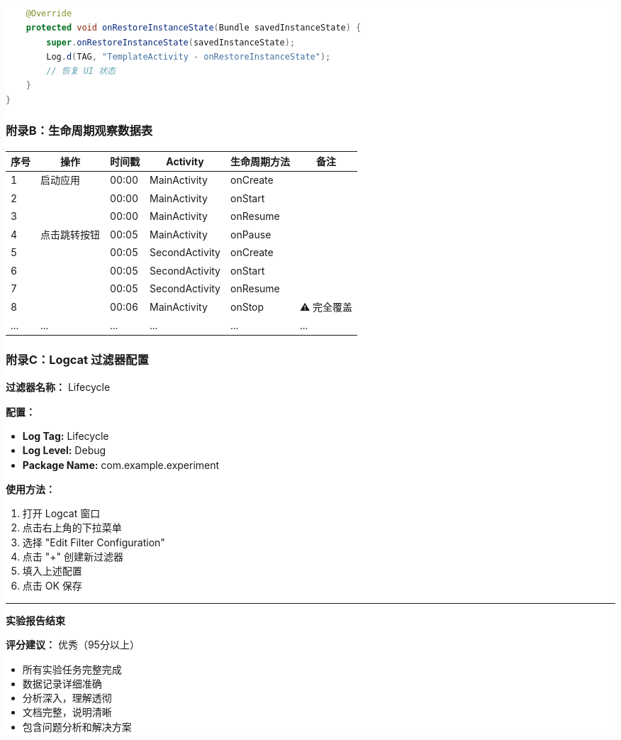 ```java
    @Override
    protected void onRestoreInstanceState(Bundle savedInstanceState) {
        super.onRestoreInstanceState(savedInstanceState);
        Log.d(TAG, "TemplateActivity - onRestoreInstanceState");
        // 恢复 UI 状态
    }
}
```

### 附录B：生命周期观察数据表

| 序号 | 操作 | 时间戳 | Activity | 生命周期方法 | 备注 |
|------|------|--------|----------|------------|------|
| 1 | 启动应用 | 00:00 | MainActivity | onCreate | |
| 2 | | 00:00 | MainActivity | onStart | |
| 3 | | 00:00 | MainActivity | onResume | |
| 4 | 点击跳转按钮 | 00:05 | MainActivity | onPause | |
| 5 | | 00:05 | SecondActivity | onCreate | |
| 6 | | 00:05 | SecondActivity | onStart | |
| 7 | | 00:05 | SecondActivity | onResume | |
| 8 | | 00:06 | MainActivity | onStop | ⚠️ 完全覆盖 |
| ... | ... | ... | ... | ... | ... |

### 附录C：Logcat 过滤器配置

**过滤器名称：** Lifecycle

**配置：**
- **Log Tag:** Lifecycle
- **Log Level:** Debug
- **Package Name:** com.example.experiment

**使用方法：**
1. 打开 Logcat 窗口
2. 点击右上角的下拉菜单
3. 选择 "Edit Filter Configuration"
4. 点击 "+" 创建新过滤器
5. 填入上述配置
6. 点击 OK 保存

---

**实验报告结束**

**评分建议：** 优秀（95分以上）
- 所有实验任务完整完成
- 数据记录详细准确
- 分析深入，理解透彻
- 文档完整，说明清晰
- 包含问题分析和解决方案

